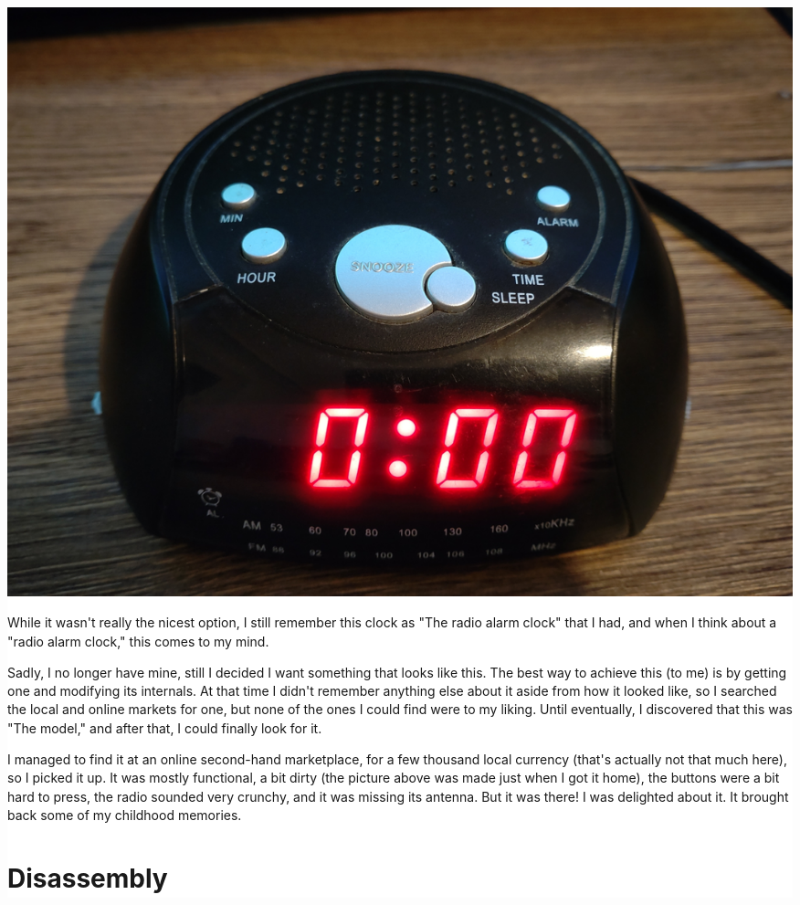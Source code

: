 ![Photo of a Tesco Value CR-106 clock radio](clock.jpg "The glorious Tesco Value CR-106 clock radio. With many years of dirt attached to it.")

While it wasn't really the nicest option, I still remember this clock as "The radio alarm clock" that I had, and when I think about a "radio alarm clock," this comes to my mind.

Sadly, I no longer have mine, still I decided I want something that looks like this. The best way to achieve this (to me) is by getting one and modifying its internals.
At that time I didn't remember anything else about it aside from how it looked like, so I searched the local and online markets for one, but none of the ones I could find were to my liking.
Until eventually, I discovered that this was "The model," and after that, I could finally look for it.

I managed to find it at an online second-hand marketplace, for a few thousand local currency (that's actually not that much here), so I picked it up. It was mostly functional, a bit dirty (the picture above was made just when I got it home), the buttons were a bit hard to press, the radio sounded very crunchy, and it was missing its antenna.
But it was there! I was delighted about it. It brought back some of my childhood memories.

# Disassembly
